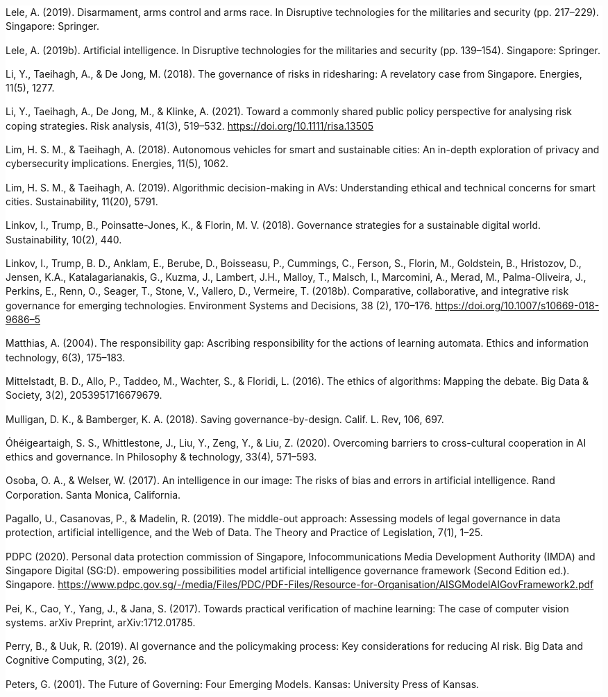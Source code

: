 Lele, A. (2019). Disarmament, arms control and arms race. In Disruptive technologies for the militaries and security (pp. 217–229). Singapore: Springer.

Lele, A. (2019b). Artificial intelligence. In Disruptive technologies for the militaries and security (pp. 139–154). Singapore: Springer.

Li, Y., Taeihagh, A., & De Jong, M. (2018). The governance of risks in ridesharing: A revelatory case from Singapore. Energies, 11(5), 1277.

Li, Y., Taeihagh, A., De Jong, M., & Klinke, A. (2021). Toward a commonly shared public policy perspective for analysing risk coping strategies. Risk analysis, 41(3), 519–532. https://doi.org/10.1111/risa.13505

Lim, H. S. M., & Taeihagh, A. (2018). Autonomous vehicles for smart and sustainable cities: An in-depth exploration of privacy and cybersecurity implications. Energies, 11(5), 1062.

Lim, H. S. M., & Taeihagh, A. (2019). Algorithmic decision-making in AVs: Understanding ethical and technical concerns for smart cities. Sustainability, 11(20), 5791.

Linkov, I., Trump, B., Poinsatte-Jones, K., & Florin, M. V. (2018). Governance strategies for a sustainable digital world. Sustainability, 10(2), 440.

Linkov, I., Trump, B. D., Anklam, E., Berube, D., Boisseasu, P., Cummings, C., Ferson, S., Florin, M., Goldstein, B., Hristozov, D., Jensen, K.A., Katalagarianakis, G., Kuzma, J., Lambert, J.H., Malloy, T., Malsch, I., Marcomini, A., Merad, M., Palma-Oliveira, J., Perkins, E., Renn, O., Seager, T., Stone, V., Vallero, D., Vermeire, T. (2018b). Comparative, collaborative, and integrative risk governance for emerging technologies. Environment Systems and Decisions, 38 (2), 170–176. https://doi.org/10.1007/s10669-018-9686–5

Matthias, A. (2004). The responsibility gap: Ascribing responsibility for the actions of learning automata. Ethics and information technology, 6(3), 175–183.

Mittelstadt, B. D., Allo, P., Taddeo, M., Wachter, S., & Floridi, L. (2016). The ethics of algorithms: Mapping the debate. Big Data & Society, 3(2), 2053951716679679.

Mulligan, D. K., & Bamberger, K. A. (2018). Saving governance-by-design. Calif. L. Rev, 106, 697.

Óhéigeartaigh, S. S., Whittlestone, J., Liu, Y., Zeng, Y., & Liu, Z. (2020). Overcoming barriers to cross-cultural cooperation in AI ethics and governance. In Philosophy & technology, 33(4), 571–593.

Osoba, O. A., & Welser, W. (2017). An intelligence in our image: The risks of bias and errors in artificial intelligence. Rand Corporation. Santa Monica, California.

Pagallo, U., Casanovas, P., & Madelin, R. (2019). The middle-out approach: Assessing models of legal governance in data protection, artificial intelligence, and the Web of Data. The Theory and Practice of Legislation, 7(1), 1–25.

PDPC (2020). Personal data protection commission of Singapore, Infocommunications Media Development Authority (IMDA) and Singapore Digital (SG:D). empowering possibilities model artificial intelligence governance framework (Second Edition ed.). Singapore. https://www.pdpc.gov.sg/-/media/Files/PDC/PDF-Files/Resource-for-Organisation/AISGModelAIGovFramework2.pdf

Pei, K., Cao, Y., Yang, J., & Jana, S. (2017). Towards practical verification of machine learning: The case of computer vision systems. arXiv Preprint, arXiv:1712.01785.

Perry, B., & Uuk, R. (2019). AI governance and the policymaking process: Key considerations for reducing AI risk. Big Data and Cognitive Computing, 3(2), 26.

Peters, G. (2001). The Future of Governing: Four Emerging Models. Kansas: University Press of Kansas.
